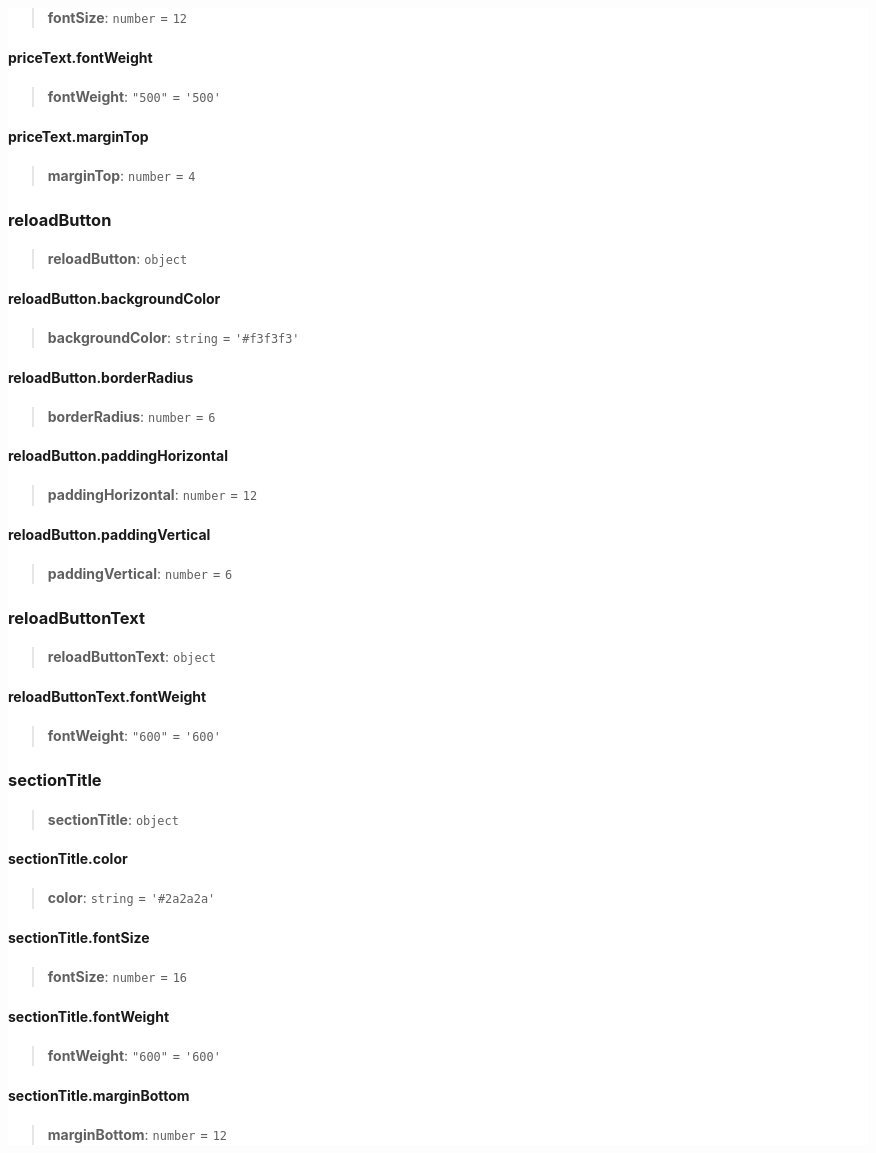 > **fontSize**: `number` = `12`

#### priceText.fontWeight

> **fontWeight**: `"500"` = `'500'`

#### priceText.marginTop

> **marginTop**: `number` = `4`

### reloadButton

> **reloadButton**: `object`

#### reloadButton.backgroundColor

> **backgroundColor**: `string` = `'#f3f3f3'`

#### reloadButton.borderRadius

> **borderRadius**: `number` = `6`

#### reloadButton.paddingHorizontal

> **paddingHorizontal**: `number` = `12`

#### reloadButton.paddingVertical

> **paddingVertical**: `number` = `6`

### reloadButtonText

> **reloadButtonText**: `object`

#### reloadButtonText.fontWeight

> **fontWeight**: `"600"` = `'600'`

### sectionTitle

> **sectionTitle**: `object`

#### sectionTitle.color

> **color**: `string` = `'#2a2a2a'`

#### sectionTitle.fontSize

> **fontSize**: `number` = `16`

#### sectionTitle.fontWeight

> **fontWeight**: `"600"` = `'600'`

#### sectionTitle.marginBottom

> **marginBottom**: `number` = `12`
